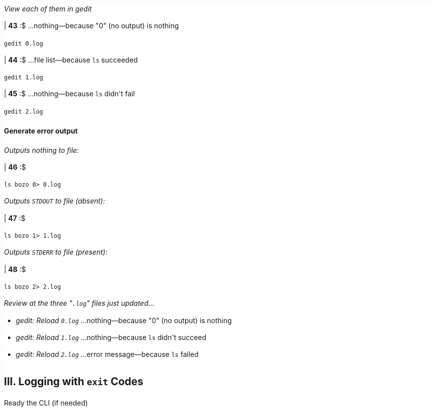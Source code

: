 *View each of them in gedit*

| **43** :$ ...nothing—because "0" (no output) is nothing

```console
gedit 0.log
```

| **44** :$ ...file list—because `ls` succeeded

```console
gedit 1.log
```

| **45** :$ ...nothing—because `ls` didn't fail

```console
gedit 2.log
```

#### Generate error output

*Outputs nothing to file:*

| **46** :$

```console
ls bozo 0> 0.log
```

*Outputs `STDOUT` to file (absent):*

| **47** :$

```console
ls bozo 1> 1.log
```

*Outputs `STDERR` to file (present):*

| **48** :$

```console
ls bozo 2> 2.log
```

*Review at the three "`.log`" files just updated...*

- *gedit: Reload `0.log`* ...nothing—because "0" (no output) is nothing

- *gedit: Reload `1.log`* ...nothing—because `ls` didn't succeed

- *gedit: Reload `2.log`* ...error message—because `ls` failed

## III. Logging with `exit` Codes

Ready the CLI (if needed)

